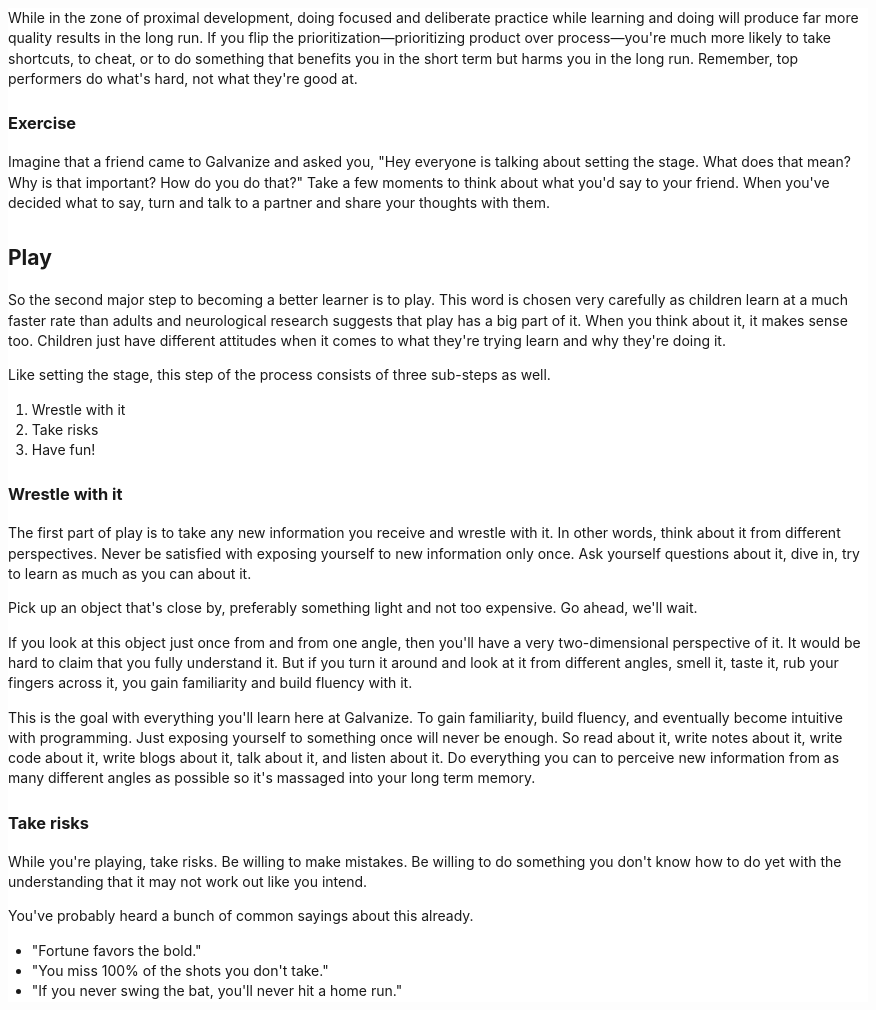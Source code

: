 While in the zone of proximal development, doing focused and deliberate practice while learning and doing will produce far more quality results in the long run. If you flip the prioritization—prioritizing product over process—you're much more likely to take shortcuts, to cheat, or to do something that benefits you in the short term but harms you in the long run. Remember, top performers do what's hard, not what they're good at.

### Exercise

Imagine that a friend came to Galvanize and asked you, "Hey everyone is talking about setting the stage. What does that mean? Why is that important? How do you do that?" Take a few moments to think about what you'd say to your friend. When you've decided what to say, turn and talk to a partner and share your thoughts with them.

## Play

So the second major step to becoming a better learner is to play. This word is chosen very carefully as children learn at a much faster rate than adults and neurological research suggests that play has a big part of it. When you think about it, it makes sense too. Children just have different attitudes when it comes to what they're trying learn and why they're doing it.

Like setting the stage, this step of the process consists of three sub-steps as well.

1. Wrestle with it
1. Take risks
1. Have fun!

### Wrestle with it

The first part of play is to take any new information you receive and wrestle with it. In other words, think about it from different perspectives. Never be satisfied with exposing yourself to new information only once. Ask yourself questions about it, dive in, try to learn as much as you can about it.

Pick up an object that's close by, preferably something light and not too expensive. Go ahead, we'll wait.

If you look at this object just once from and from one angle, then you'll have a very two-dimensional perspective of it. It would be hard to claim that you fully understand it. But if you turn it around and look at it from different angles, smell it, taste it, rub your fingers across it, you gain familiarity and build fluency with it.

This is the goal with everything you'll learn here at Galvanize. To gain familiarity, build fluency, and eventually become intuitive with programming. Just exposing yourself to something once will never be enough. So read about it, write notes about it, write code about it, write blogs about it, talk about it, and listen about it. Do everything you can to perceive new information from as many different angles as possible so it's massaged into your long term memory.

### Take risks

While you're playing, take risks. Be willing to make mistakes. Be willing to do something you don't know how to do yet with the understanding that it may not work out like you intend.

You've probably heard a bunch of common sayings about this already.

- "Fortune favors the bold."
- "You miss 100% of the shots you don't take."
- "If you never swing the bat, you'll never hit a home run."
